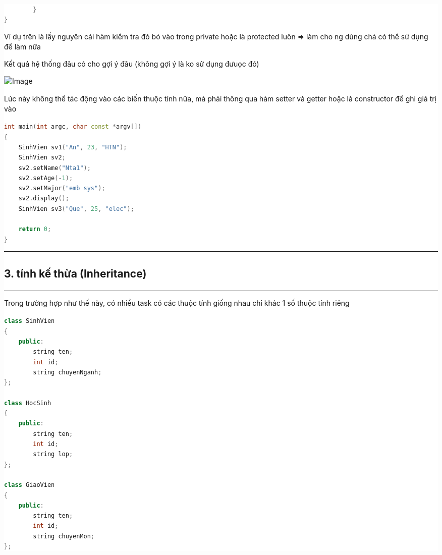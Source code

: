 ```cpp
        }
}
```
Ví dụ trên là lấy nguyên cái hàm kiểm tra đó bỏ vào trong private hoặc là protected luôn => làm cho ng dùng chả có thể sử dụng để làm nữa

Kết quả hệ thống đâu có cho gợi ý đâu (không gợi ý là ko sử dụng đưuọc đó)

![Image](https://github.com/user-attachments/assets/3a84f801-1122-4446-8103-6268c113dfed)

Lúc này không thể tác động vào các biến thuộc tính nữa, mà phải thông qua hàm setter và getter hoặc là constructor để ghi giá trị vào 

```cpp
int main(int argc, char const *argv[])
{
    SinhVien sv1("An", 23, "HTN");
    SinhVien sv2;
    sv2.setName("Nta1");
    sv2.setAge(-1);
    sv2.setMajor("emb sys");
    sv2.display();
    SinhVien sv3("Que", 25, "elec");       

    return 0;
}
```
***
## 3. tính kế thừa (Inheritance)
***
Trong trường hợp như thế này, có nhiều task có các thuộc tính giống nhau chỉ khác 1 số thuộc tính riêng

```cpp
class SinhVien
{
    public:
        string ten;
        int id;
        string chuyenNganh;
};

class HocSinh
{
    public:
        string ten;
        int id;
        string lop;
};

class GiaoVien
{
    public:
        string ten;
        int id;
        string chuyenMon;
};
```
